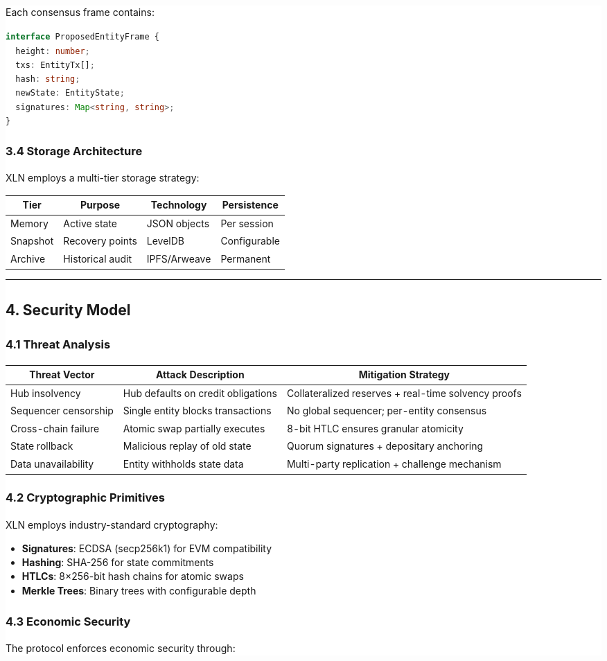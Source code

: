 Each consensus frame contains:

```typescript
interface ProposedEntityFrame {
  height: number;
  txs: EntityTx[];
  hash: string;
  newState: EntityState;
  signatures: Map<string, string>;
}
```

### 3.4 Storage Architecture

XLN employs a multi-tier storage strategy:

| Tier     | Purpose          | Technology   | Persistence  |
| -------- | ---------------- | ------------ | ------------ |
| Memory   | Active state     | JSON objects | Per session  |
| Snapshot | Recovery points  | LevelDB      | Configurable |
| Archive  | Historical audit | IPFS/Arweave | Permanent    |

---

## 4. Security Model

### 4.1 Threat Analysis

| Threat Vector        | Attack Description                 | Mitigation Strategy                                 |
| -------------------- | ---------------------------------- | --------------------------------------------------- |
| Hub insolvency       | Hub defaults on credit obligations | Collateralized reserves + real-time solvency proofs |
| Sequencer censorship | Single entity blocks transactions  | No global sequencer; per-entity consensus           |
| Cross-chain failure  | Atomic swap partially executes     | 8-bit HTLC ensures granular atomicity               |
| State rollback       | Malicious replay of old state      | Quorum signatures + depositary anchoring            |
| Data unavailability  | Entity withholds state data        | Multi-party replication + challenge mechanism       |

### 4.2 Cryptographic Primitives

XLN employs industry-standard cryptography:

- **Signatures**: ECDSA (secp256k1) for EVM compatibility
- **Hashing**: SHA-256 for state commitments
- **HTLCs**: 8×256-bit hash chains for atomic swaps
- **Merkle Trees**: Binary trees with configurable depth

### 4.3 Economic Security

The protocol enforces economic security through:
